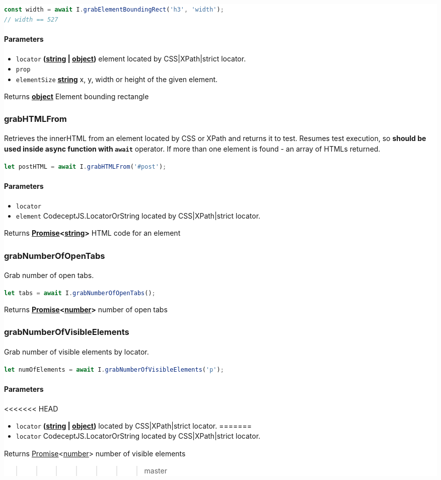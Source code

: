 ```js
const width = await I.grabElementBoundingRect('h3', 'width');
// width == 527
```

#### Parameters

-   `locator` **([string][8] | [object][6])** element located by CSS|XPath|strict locator.
-   `prop`  
-   `elementSize` **[string][8]** x, y, width or height of the given element.

Returns **[object][6]** Element bounding rectangle

### grabHTMLFrom

Retrieves the innerHTML from an element located by CSS or XPath and returns it to test.
Resumes test execution, so **should be used inside async function with `await`** operator.
If more than one element is found - an array of HTMLs returned.

```js
let postHTML = await I.grabHTMLFrom('#post');
```

#### Parameters

-   `locator`  
-   `element` CodeceptJS.LocatorOrString located by CSS|XPath|strict locator.

Returns **[Promise][12]&lt;[string][8]>** HTML code for an element

### grabNumberOfOpenTabs

Grab number of open tabs.

```js
let tabs = await I.grabNumberOfOpenTabs();
```

Returns **[Promise][12]&lt;[number][9]>** number of open tabs

### grabNumberOfVisibleElements

Grab number of visible elements by locator.

```js
let numOfElements = await I.grabNumberOfVisibleElements('p');
```

#### Parameters

<<<<<<< HEAD
-   `locator` **([string][8] | [object][6])** located by CSS|XPath|strict locator.
=======
-   `locator` CodeceptJS.LocatorOrString located by CSS|XPath|strict locator.

Returns [Promise][12]&lt;[number][9]> number of visible elements

>>>>>>> master


[1]: https://github.com/GoogleChrome/puppeteer
[2]: https://codecept.io/helpers/Puppeteer-firefox
[3]: https://github.com/GoogleChrome/puppeteer/blob/master/docs/api.md#pagewaitfornavigationoptions
[4]: https://github.com/GoogleChrome/puppeteer/blob/master/docs/api.md#puppeteerlaunchoptions
[5]: https://chromedevtools.github.io/devtools-protocol/#how-do-i-access-the-browser-target
[6]: https://developer.mozilla.org/docs/Web/JavaScript/Reference/Global_Objects/Object
[7]: http://jster.net/category/windows-modals-popups
[8]: https://developer.mozilla.org/docs/Web/JavaScript/Reference/Global_Objects/String
[9]: https://developer.mozilla.org/docs/Web/JavaScript/Reference/Global_Objects/Number
[10]: https://vuejs.org/v2/api/#Vue-nextTick
[11]: https://developer.mozilla.org/docs/Web/JavaScript/Reference/Statements/function
[12]: https://developer.mozilla.org/docs/Web/JavaScript/Reference/Global_Objects/Promise
[13]: https://developer.mozilla.org/docs/Web/JavaScript/Reference/Global_Objects/Array
[14]: https://codecept.io/helpers/FileSystem
[15]: #fillfield
[16]: https://github.com/GoogleChrome/puppeteer/issues/1313
[17]: #click
[18]: https://developer.mozilla.org/docs/Web/JavaScript/Reference/Global_Objects/Boolean
[19]: https://codecept.io/react